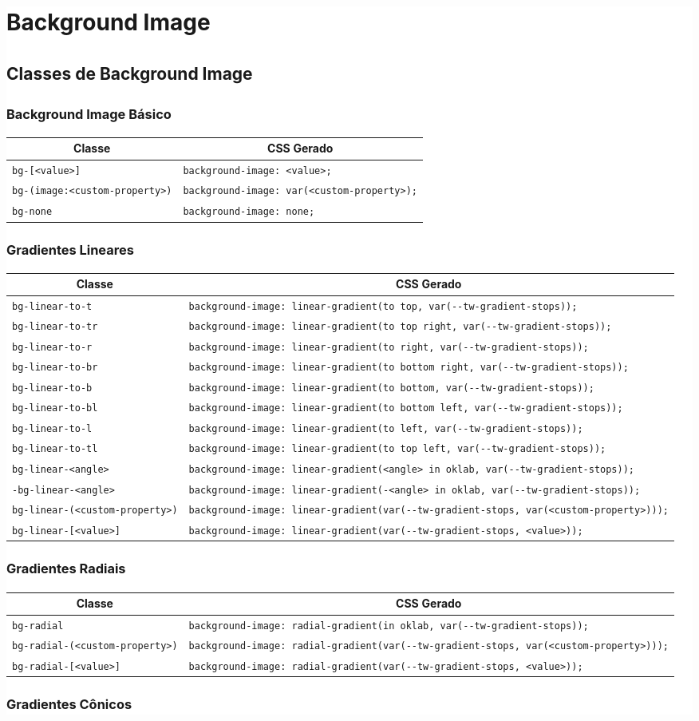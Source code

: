 # Background Image

## Classes de Background Image

### Background Image Básico

| Classe | CSS Gerado |
|--------|------------|
| `bg-[<value>]` | `background-image: <value>;` |
| `bg-(image:<custom-property>)` | `background-image: var(<custom-property>);` |
| `bg-none` | `background-image: none;` |

### Gradientes Lineares

| Classe | CSS Gerado |
|--------|------------|
| `bg-linear-to-t` | `background-image: linear-gradient(to top, var(--tw-gradient-stops));` |
| `bg-linear-to-tr` | `background-image: linear-gradient(to top right, var(--tw-gradient-stops));` |
| `bg-linear-to-r` | `background-image: linear-gradient(to right, var(--tw-gradient-stops));` |
| `bg-linear-to-br` | `background-image: linear-gradient(to bottom right, var(--tw-gradient-stops));` |
| `bg-linear-to-b` | `background-image: linear-gradient(to bottom, var(--tw-gradient-stops));` |
| `bg-linear-to-bl` | `background-image: linear-gradient(to bottom left, var(--tw-gradient-stops));` |
| `bg-linear-to-l` | `background-image: linear-gradient(to left, var(--tw-gradient-stops));` |
| `bg-linear-to-tl` | `background-image: linear-gradient(to top left, var(--tw-gradient-stops));` |
| `bg-linear-<angle>` | `background-image: linear-gradient(<angle> in oklab, var(--tw-gradient-stops));` |
| `-bg-linear-<angle>` | `background-image: linear-gradient(-<angle> in oklab, var(--tw-gradient-stops));` |
| `bg-linear-(<custom-property>)` | `background-image: linear-gradient(var(--tw-gradient-stops, var(<custom-property>)));` |
| `bg-linear-[<value>]` | `background-image: linear-gradient(var(--tw-gradient-stops, <value>));` |

### Gradientes Radiais

| Classe | CSS Gerado |
|--------|------------|
| `bg-radial` | `background-image: radial-gradient(in oklab, var(--tw-gradient-stops));` |
| `bg-radial-(<custom-property>)` | `background-image: radial-gradient(var(--tw-gradient-stops, var(<custom-property>)));` |
| `bg-radial-[<value>]` | `background-image: radial-gradient(var(--tw-gradient-stops, <value>));` |

### Gradientes Cônicos
